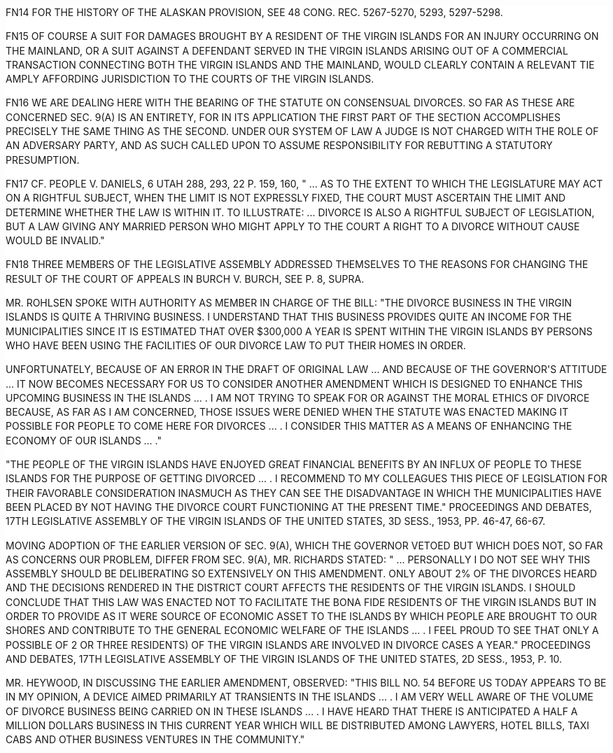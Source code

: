 FN14  FOR THE HISTORY OF THE ALASKAN PROVISION, SEE 48 CONG. REC. 5267-5270, 5293, 5297-5298.

FN15  OF COURSE A SUIT FOR DAMAGES BROUGHT BY A RESIDENT OF THE VIRGIN ISLANDS FOR AN INJURY OCCURRING ON THE MAINLAND, OR A SUIT AGAINST A DEFENDANT SERVED IN THE VIRGIN ISLANDS ARISING OUT OF A COMMERCIAL TRANSACTION CONNECTING BOTH THE VIRGIN ISLANDS AND THE MAINLAND, WOULD CLEARLY CONTAIN A RELEVANT TIE AMPLY AFFORDING JURISDICTION TO THE COURTS OF THE VIRGIN ISLANDS.

FN16  WE ARE DEALING HERE WITH THE BEARING OF THE STATUTE ON CONSENSUAL DIVORCES.  SO FAR AS THESE ARE CONCERNED SEC. 9(A) IS AN ENTIRETY, FOR IN ITS APPLICATION THE FIRST PART OF THE SECTION ACCOMPLISHES PRECISELY THE SAME THING AS THE SECOND.  UNDER OUR SYSTEM OF LAW A JUDGE IS NOT CHARGED WITH THE ROLE OF AN ADVERSARY PARTY, AND AS SUCH CALLED UPON TO ASSUME RESPONSIBILITY FOR REBUTTING A STATUTORY PRESUMPTION.

FN17  CF. PEOPLE V. DANIELS, 6 UTAH 288, 293, 22 P. 159, 160, "  ... AS TO THE EXTENT TO WHICH THE LEGISLATURE MAY ACT ON A RIGHTFUL SUBJECT, WHEN THE LIMIT IS NOT EXPRESSLY FIXED, THE COURT MUST ASCERTAIN THE LIMIT AND DETERMINE WHETHER THE LAW IS WITHIN IT.  TO ILLUSTRATE:  ...  DIVORCE IS ALSO A RIGHTFUL SUBJECT OF LEGISLATION, BUT A LAW GIVING ANY MARRIED PERSON WHO MIGHT APPLY TO THE COURT A RIGHT TO A DIVORCE WITHOUT CAUSE WOULD BE INVALID."

FN18  THREE MEMBERS OF THE LEGISLATIVE ASSEMBLY ADDRESSED THEMSELVES TO THE REASONS FOR CHANGING THE RESULT OF THE COURT OF APPEALS IN BURCH V. BURCH, SEE P. 8, SUPRA.

MR. ROHLSEN SPOKE WITH AUTHORITY AS MEMBER IN CHARGE OF THE BILL: "THE DIVORCE BUSINESS IN THE VIRGIN ISLANDS IS QUITE A THRIVING BUSINESS.  I UNDERSTAND THAT THIS BUSINESS PROVIDES QUITE AN INCOME FOR THE MUNICIPALITIES SINCE IT IS ESTIMATED THAT OVER $300,000 A YEAR IS SPENT WITHIN THE VIRGIN ISLANDS BY PERSONS WHO HAVE BEEN USING THE FACILITIES OF OUR DIVORCE LAW TO PUT THEIR HOMES IN ORDER.

UNFORTUNATELY, BECAUSE OF AN ERROR IN THE DRAFT OF ORIGINAL LAW  ... AND BECAUSE OF THE GOVERNOR'S ATTITUDE  ...  IT NOW BECOMES NECESSARY FOR US TO CONSIDER ANOTHER AMENDMENT WHICH IS DESIGNED TO ENHANCE THIS UPCOMING BUSINESS IN THE ISLANDS  ...  .  I AM NOT TRYING TO SPEAK FOR OR AGAINST THE MORAL ETHICS OF DIVORCE BECAUSE, AS FAR AS I AM CONCERNED, THOSE ISSUES WERE DENIED WHEN THE STATUTE WAS ENACTED MAKING IT POSSIBLE FOR PEOPLE TO COME HERE FOR DIVORCES  ...  . I CONSIDER THIS MATTER AS A MEANS OF ENHANCING THE ECONOMY OF OUR ISLANDS  ... ."

"THE PEOPLE OF THE VIRGIN ISLANDS HAVE ENJOYED GREAT FINANCIAL BENEFITS BY AN INFLUX OF PEOPLE TO THESE ISLANDS FOR THE PURPOSE OF GETTING DIVORCED  ...  .  I RECOMMEND TO MY COLLEAGUES THIS PIECE OF LEGISLATION FOR THEIR FAVORABLE CONSIDERATION INASMUCH AS THEY CAN SEE THE DISADVANTAGE IN WHICH THE MUNICIPALITIES HAVE BEEN PLACED BY NOT HAVING THE DIVORCE COURT FUNCTIONING AT THE PRESENT TIME."  PROCEEDINGS AND DEBATES, 17TH LEGISLATIVE ASSEMBLY OF THE VIRGIN ISLANDS OF THE UNITED STATES, 3D SESS., 1953, PP. 46-47, 66-67.

MOVING ADOPTION OF THE EARLIER VERSION OF SEC. 9(A), WHICH THE GOVERNOR VETOED BUT WHICH DOES NOT, SO FAR AS CONCERNS OUR PROBLEM, DIFFER FROM SEC. 9(A), MR. RICHARDS STATED: "  ...  PERSONALLY I DO NOT SEE WHY THIS ASSEMBLY SHOULD BE DELIBERATING SO EXTENSIVELY ON THIS AMENDMENT.  ONLY ABOUT 2% OF THE DIVORCES HEARD AND THE DECISIONS RENDERED IN THE DISTRICT COURT AFFECTS THE RESIDENTS OF THE VIRGIN ISLANDS.  I SHOULD CONCLUDE THAT THIS LAW WAS ENACTED NOT TO FACILITATE THE BONA FIDE RESIDENTS OF THE VIRGIN ISLANDS BUT IN ORDER TO PROVIDE AS IT WERE SOURCE OF ECONOMIC ASSET TO THE ISLANDS BY WHICH PEOPLE ARE BROUGHT TO OUR SHORES AND CONTRIBUTE TO THE GENERAL ECONOMIC WELFARE OF THE ISLANDS  ...  .  I FEEL PROUD TO SEE THAT ONLY A POSSIBLE OF 2 OR THREE RESIDENTS) OF THE VIRGIN ISLANDS ARE INVOLVED IN DIVORCE CASES A YEAR."  PROCEEDINGS AND DEBATES, 17TH LEGISLATIVE ASSEMBLY OF THE VIRGIN ISLANDS OF THE UNITED STATES, 2D SESS., 1953, P. 10.

MR. HEYWOOD, IN DISCUSSING THE EARLIER AMENDMENT, OBSERVED:  "THIS BILL NO. 54 BEFORE US TODAY APPEARS TO BE IN MY OPINION, A DEVICE AIMED PRIMARILY AT TRANSIENTS IN THE ISLANDS  ... .  I AM VERY WELL AWARE OF THE VOLUME OF DIVORCE BUSINESS BEING CARRIED ON IN THESE ISLANDS  ... .  I HAVE HEARD THAT THERE IS ANTICIPATED A HALF A MILLION DOLLARS BUSINESS IN THIS CURRENT YEAR WHICH WILL BE DISTRIBUTED AMONG LAWYERS, HOTEL BILLS, TAXI CABS AND OTHER BUSINESS VENTURES IN THE COMMUNITY."
